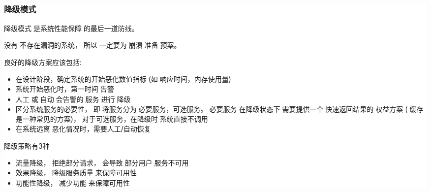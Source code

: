 ### 降级模式

降级模式 是系统性能保障 的最后一道防线。 

没有 不存在漏洞的系统， 所以 一定要为 崩溃 准备 预案。

良好的降级方案应该包括:
- 在设计阶段，确定系统的开始恶化数值指标 (如 响应时间，内存使用量) 
- 系统开始恶化时，第一时间 告警
- 人工 或 自动 会告警的 服务 进行 降级
- 区分系统服务的必要性， 即 将服务分为 必要服务，可选服务。 必要服务 在降级状态下 需要提供一个 快速返回结果的 权益方案 ( 缓存是一种常见的方案)， 对于可选服务，在降级时 系统直接不调用
- 在系统远离 恶化情况时，需要人工/自动恢复


降级策略有3种
- 流量降级， 拒绝部分请求， 会导致 部分用户 服务不可用
- 效果降级， 降级服务质量 来保障可用性
- 功能性降级， 减少功能 来保障可用性









